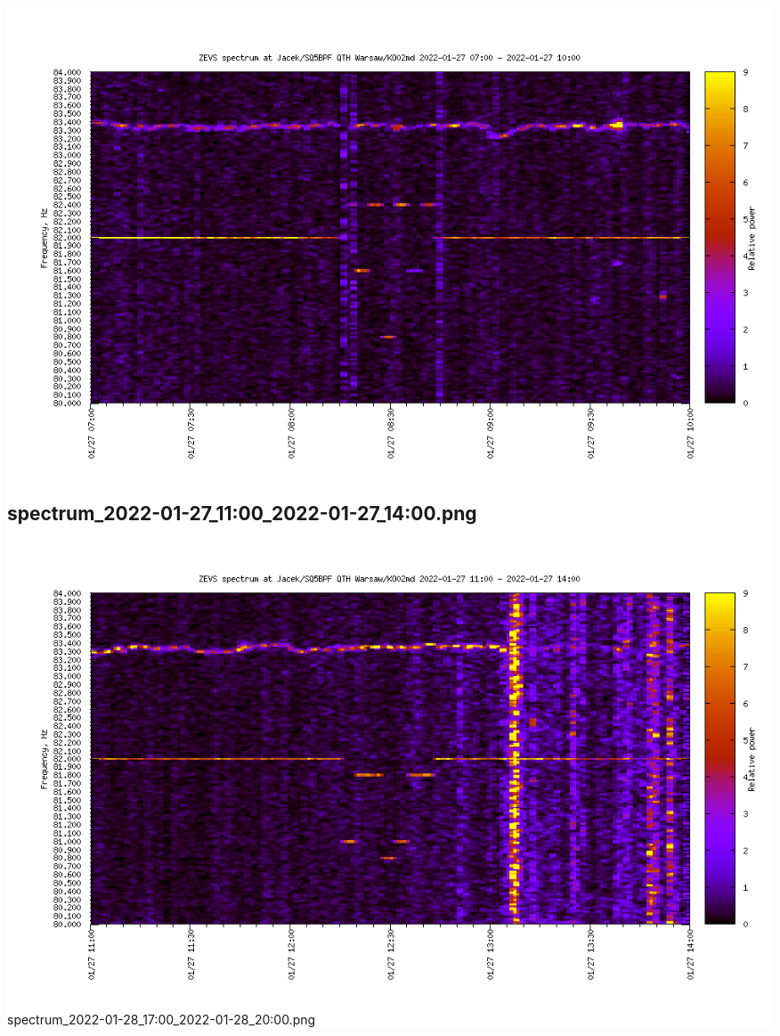![spectrum_2022-01-27_07:00_2022-01-27_10:00.png](/spectrograms/spectrum_2022-01-27_07:00_2022-01-27_10:00.png)
---
spectrum_2022-01-27_11:00_2022-01-27_14:00.png
![spectrum_2022-01-27_11:00_2022-01-27_14:00.png](/spectrograms/spectrum_2022-01-27_11:00_2022-01-27_14:00.png)
---
spectrum_2022-01-28_17:00_2022-01-28_20:00.png